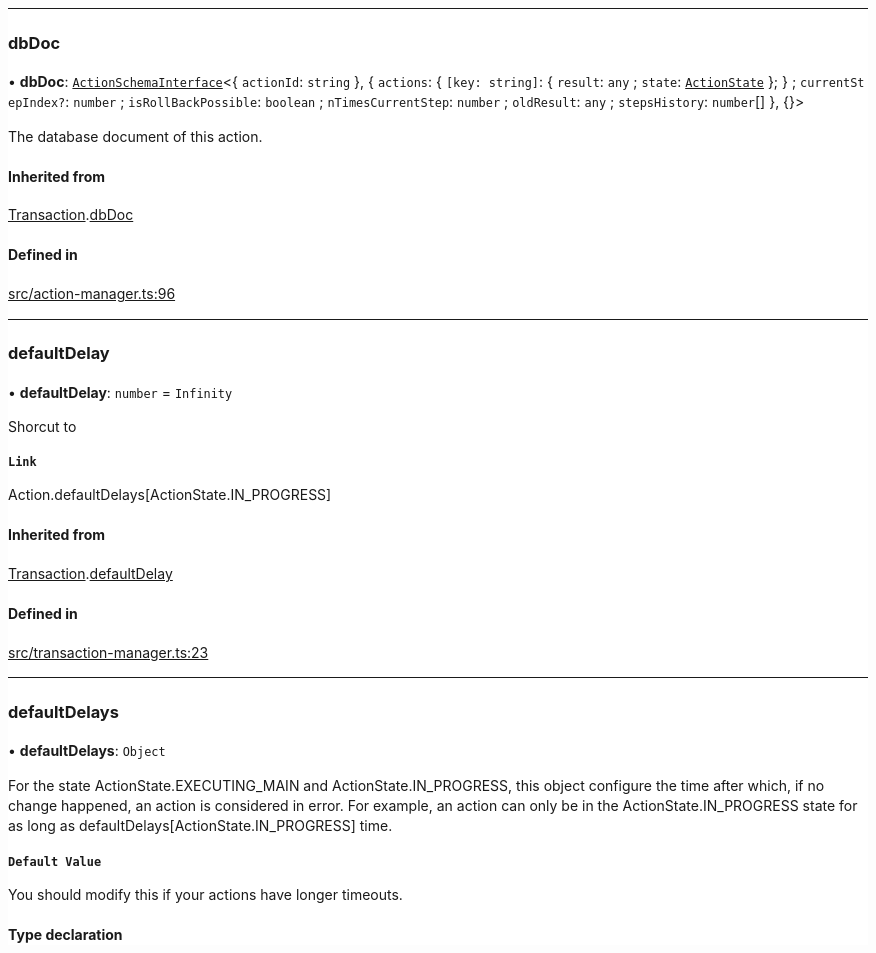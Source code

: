 ___

### dbDoc

• **dbDoc**: [`ActionSchemaInterface`](../interfaces/ActionSchemaInterface.md)<{ `actionId`: `string`  }, { `actions`: { `[key: string]`: { `result`: `any` ; `state`: [`ActionState`](../enums/ActionState.md)  };  } ; `currentStepIndex?`: `number` ; `isRollBackPossible`: `boolean` ; `nTimesCurrentStep`: `number` ; `oldResult`: `any` ; `stepsHistory`: `number`[]  }, {}\>

The database document of this action.

#### Inherited from

[Transaction](Transaction.md).[dbDoc](Transaction.md#dbdoc)

#### Defined in

[src/action-manager.ts:96](https://gitlab.com/webcapsule/actions/-/blob/5d56f22/src/core/actions/src/action-manager.ts#L96)

___

### defaultDelay

• **defaultDelay**: `number` = `Infinity`

Shorcut to

**`Link`**

Action.defaultDelays[ActionState.IN_PROGRESS]

#### Inherited from

[Transaction](Transaction.md).[defaultDelay](Transaction.md#defaultdelay)

#### Defined in

[src/transaction-manager.ts:23](https://gitlab.com/webcapsule/actions/-/blob/5d56f22/src/core/actions/src/transaction-manager.ts#L23)

___

### defaultDelays

• **defaultDelays**: `Object`

For the state ActionState.EXECUTING_MAIN and ActionState.IN_PROGRESS,
this object configure the time after which, if no change happened, an action is considered in error. 
For example, an action can only be in the ActionState.IN_PROGRESS state for as long as 
defaultDelays[ActionState.IN_PROGRESS] time.

**`Default Value`**

You should modify this if your actions have longer timeouts.

#### Type declaration
